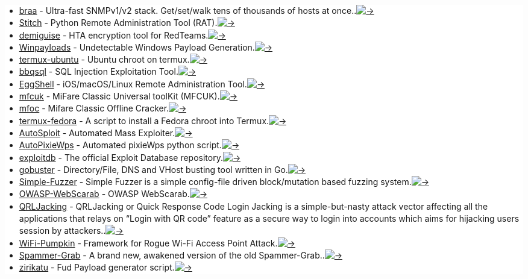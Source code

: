 - [braa](https://github.com/mteg/braa) - Ultra-fast SNMPv1/v2 stack. Get/set/walk tens of thousands of hosts at once..[![->](https://img.shields.io/github/stars/mteg/braa.svg?style=social&label=Star&maxAge=2592000)](https://github.com/mteg/braa/stargazers/)
- [Stitch](https://github.com/nathanlopez/Stitch) - Python Remote Administration Tool (RAT).[![->](https://img.shields.io/github/stars/nathanlopez/Stitch.svg?style=social&label=Star&maxAge=2592000)](https://github.com/nathanlopez/Stitch/stargazers/)
- [demiguise](https://github.com/nccgroup/demiguise) - HTA encryption tool for RedTeams.[![->](https://img.shields.io/github/stars/nccgroup/demiguise.svg?style=social&label=Star&maxAge=2592000)](https://github.com/nccgroup/demiguise/stargazers/)
- [Winpayloads](https://github.com/nccgroup/Winpayloads) - Undetectable Windows Payload Generation.[![->](https://img.shields.io/github/stars/nccgroup/Winpayloads.svg?style=social&label=Star&maxAge=2592000)](https://github.com/nccgroup/Winpayloads/stargazers/)
- [termux-ubuntu](https://github.com/Neo-Oli/termux-ubuntu) - Ubuntu chroot on termux.[![->](https://img.shields.io/github/stars/Neo-Oli/termux-ubuntu.svg?style=social&label=Star&maxAge=2592000)](https://github.com/Neo-Oli/termux-ubuntu/stargazers/)
- [bbqsql](https://github.com/Neohapsis/bbqsql) - SQL Injection Exploitation Tool.[![->](https://img.shields.io/github/stars/Neohapsis/bbqsql.svg?style=social&label=Star&maxAge=2592000)](https://github.com/Neohapsis/bbqsql/stargazers/)
- [EggShell](https://github.com/neoneggplant/EggShell) - iOS/macOS/Linux Remote Administration Tool.[![->](https://img.shields.io/github/stars/neoneggplant/EggShell.svg?style=social&label=Star&maxAge=2592000)](https://github.com/neoneggplant/EggShell/stargazers/)
- [mfcuk](https://github.com/nfc-tools/mfcuk) - MiFare Classic Universal toolKit (MFCUK).[![->](https://img.shields.io/github/stars/nfc-tools/mfcuk.svg?style=social&label=Star&maxAge=2592000)](https://github.com/nfc-tools/mfcuk/stargazers/)
- [mfoc](https://github.com/nfc-tools/mfoc) - Mifare Classic Offline Cracker.[![->](https://img.shields.io/github/stars/nfc-tools/mfoc.svg?style=social&label=Star&maxAge=2592000)](https://github.com/nfc-tools/mfoc/stargazers/)
- [termux-fedora](https://github.com/nmilosev/termux-fedora) - A script to install a Fedora chroot into Termux.[![->](https://img.shields.io/github/stars/nmilosev/termux-fedora.svg?style=social&label=Star&maxAge=2592000)](https://github.com/nmilosev/termux-fedora/stargazers/)
- [AutoSploit](https://github.com/NullArray/AutoSploit) - Automated Mass Exploiter.[![->](https://img.shields.io/github/stars/NullArray/AutoSploit.svg?style=social&label=Star&maxAge=2592000)](https://github.com/NullArray/AutoSploit/stargazers/)
- [AutoPixieWps](https://github.com/nxxxu/AutoPixieWps) - Automated pixieWps python script.[![->](https://img.shields.io/github/stars/nxxxu/AutoPixieWps.svg?style=social&label=Star&maxAge=2592000)](https://github.com/nxxxu/AutoPixieWps/stargazers/)
- [exploitdb](https://github.com/offensive-security/exploitdb) - The official Exploit Database repository.[![->](https://img.shields.io/github/stars/offensive-security/exploitdb.svg?style=social&label=Star&maxAge=2592000)](https://github.com/offensive-security/exploitdb/stargazers/)
- [gobuster](https://github.com/OJ/gobuster) - Directory/File, DNS and VHost busting tool written in Go.[![->](https://img.shields.io/github/stars/OJ/gobuster.svg?style=social&label=Star&maxAge=2592000)](https://github.com/OJ/gobuster/stargazers/)
- [Simple-Fuzzer](https://github.com/orgcandman/Simple-Fuzzer) - Simple Fuzzer is a simple config-file driven block/mutation based fuzzing system.[![->](https://img.shields.io/github/stars/orgcandman/Simple-Fuzzer.svg?style=social&label=Star&maxAge=2592000)](https://github.com/orgcandman/Simple-Fuzzer/stargazers/)
- [OWASP-WebScarab](https://github.com/OWASP/OWASP-WebScarab) - OWASP WebScarab.[![->](https://img.shields.io/github/stars/OWASP/OWASP-WebScarab.svg?style=social&label=Star&maxAge=2592000)](https://github.com/OWASP/OWASP-WebScarab/stargazers/)
- [QRLJacking](https://github.com/OWASP/QRLJacking) -  QRLJacking or Quick Response Code Login Jacking is a simple-but-nasty attack vector affecting all the applications that relays on “Login with QR code” feature as a secure way to login into accounts which aims for hijacking users session by attackers..[![->](https://img.shields.io/github/stars/OWASP/QRLJacking.svg?style=social&label=Star&maxAge=2592000)](https://github.com/OWASP/QRLJacking/stargazers/)
- [WiFi-Pumpkin](https://github.com/P0cL4bs/WiFi-Pumpkin) - Framework for Rogue Wi-Fi Access Point Attack.[![->](https://img.shields.io/github/stars/P0cL4bs/WiFi-Pumpkin.svg?style=social&label=Star&maxAge=2592000)](https://github.com/P0cL4bs/WiFi-Pumpkin/stargazers/)
- [Spammer-Grab](https://github.com/p4kl0nc4t/Spammer-Grab) - A brand new, awakened version of the old Spammer-Grab..[![->](https://img.shields.io/github/stars/p4kl0nc4t/Spammer-Grab.svg?style=social&label=Star&maxAge=2592000)](https://github.com/p4kl0nc4t/Spammer-Grab/stargazers/)
- [zirikatu](https://github.com/pasahitz/zirikatu) - Fud Payload generator script.[![->](https://img.shields.io/github/stars/pasahitz/zirikatu.svg?style=social&label=Star&maxAge=2592000)](https://github.com/pasahitz/zirikatu/stargazers/)